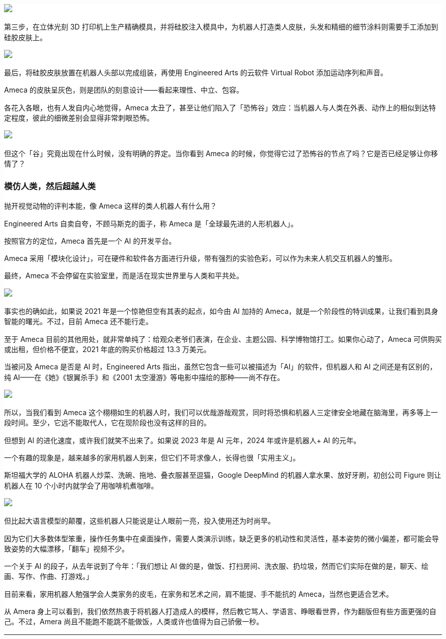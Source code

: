 ![](https://proxy-prod.omnivore-image-cache.app/720x366,srHoclDWcFshqpG9_po9yzif8rLQTm995TB33Mv2MERY/https://s3.ifanr.com/wp-content/uploads/2024/02/engineer21.jpg!720)

第三步，在立体光刻 3D 打印机上生产精确模具，并将硅胶注入模具中，为机器人打造类人皮肤，头发和精细的细节涂料则需要手工添加到硅胶皮肤上。

![](https://proxy-prod.omnivore-image-cache.app/720x445,sN71k8kX6adYfypaAR2H-Dq4Ugg5VhYA0FK0MENeypCA/https://s3.ifanr.com/wp-content/uploads/2024/02/engineer22.jpg!720)

最后，将硅胶皮肤放置在机器人头部以完成组装，再使用 Engineered Arts 的云软件 Virtual Robot 添加运动序列和声音。

Ameca 的皮肤呈灰色，则是团队的刻意设计——看起来理性、中立、包容。

各花入各眼，也有人发自内心地觉得，Ameca 太丑了，甚至让他们陷入了「恐怖谷」效应：当机器人与人类在外表、动作上的相似到达特定程度，彼此的细微差别会显得非常刺眼恐怖。

![](https://proxy-prod.omnivore-image-cache.app/567x437,sGGcT7spajS6P0QGfLd6UUMQH6m0kgHDseGTC9ER-tqc/https://s3.ifanr.com/wp-content/uploads/2024/02/kongbugu.jpg!720)

但这个「谷」究竟出现在什么时候，没有明确的界定。当你看到 Ameca 的时候，你觉得它过了恐怖谷的节点了吗？它是否已经足够让你移情了？

### 模仿人类，然后超越人类

抛开视觉动物的评判本能，像 Ameca 这样的类人机器人有什么用？

Engineered Arts 自卖自夸，不顾马斯克的面子，称 Ameca 是「全球最先进的人形机器人」。

按照官方的定位，Ameca 首先是一个 AI 的开发平台。

Ameca 采用「模块化设计」，可在硬件和软件各方面进行升级，带有强烈的实验色彩，可以作为未来人机交互机器人的雏形。

最终，Ameca 不会停留在实验室里，而是活在现实世界里与人类和平共处。

![](https://proxy-prod.omnivore-image-cache.app/720x364,sP1UB1OgWVMlath4RLclDxeuv4eKkfMWg_IedOFdmicY/https://s3.ifanr.com/wp-content/uploads/2024/02/engineer3.jpg!720)

事实也的确如此，如果说 2021 年是一个惊艳但空有其表的起点，如今由 AI 加持的 Ameca，就是一个阶段性的特训成果，让我们看到具身智能的曙光。不过，目前 Ameca 还不能行走。

至于 Ameca 目前的其他用处，就非常单纯了：给观众老爷们表演，在企业、主题公园、科学博物馆打工。如果你心动了，Ameca 可供购买或出租，但价格不便宜，2021 年底的购买价格超过 13.3 万美元。

当被问及 Ameca 是否是 AI 时，Engineered Arts 指出，虽然它包含一些可以被描述为「AI」的软件，但机器人和 AI 之间还是有区别的，纯 AI——在《她》《银翼杀手》和《2001 太空漫游》等电影中描绘的那种——尚不存在。

![](https://proxy-prod.omnivore-image-cache.app/720x470,s3fCOXLAaW61ZKj02It-7ZhEQLnluupOtD7rnsMBLnuE/https://s3.ifanr.com/wp-content/uploads/2024/02/yinyi.jpg!720)

所以，当我们看到 Ameca 这个栩栩如生的机器人时，我们可以优哉游哉观赏，同时将恐惧和机器人三定律安全地藏在脑海里，再多等上一段时间。至少，它远不能取代人，它在现阶段也没有这样的目的。

但想到 AI 的进化速度，或许我们就笑不出来了。如果说 2023 年是 AI 元年，2024 年或许是机器人+ AI 的元年。

一个有趣的现象是，越来越多的家用机器人到来，但它们不苛求像人，长得也很「实用主义」。

斯坦福大学的 ALOHA 机器人炒菜、洗碗、拖地、叠衣服甚至逗猫，Google DeepMind 的机器人拿水果、放好牙刷，初创公司 Figure 则让机器人在 10 个小时内就学会了用咖啡机煮咖啡。

![](https://proxy-prod.omnivore-image-cache.app/876x420,sT6LdN9eOaRK0MCpGFErsd_kPneFtJL320jDBXuvzF6E/https://s3.ifanr.com/wp-content/uploads/2024/02/alo2.gif)

但比起大语言模型的颠覆，这些机器人只能说是让人眼前一亮，投入使用还为时尚早。

因为它们大多数体型笨重，操作任务集中在桌面操作，需要人类演示训练，缺乏更多的机动性和灵活性，基本姿势的微小偏差，都可能会导致姿势的大幅漂移，「翻车」视频不少。

一个关于 AI 的段子，从去年说到了今年：「我们想让 AI 做的是，做饭、打扫房间、洗衣服、扔垃圾，然而它们实际在做的是，聊天、绘画、写作、作曲、打游戏。」

目前来看，家用机器人勉强学会人类家务的皮毛，在家务和艺术之间，肩不能提、手不能抗的 Ameca，当然也更适合艺术。

从 Amera 身上可以看到，我们依然热衷于将机器人打造成人的模样，然后教它骂人、学语言、睁眼看世界，作为翻版但有些方面更强的自己。不过，Amera 尚且不能跑不能跳不能做饭，人类或许也值得为自己骄傲一秒。

---

